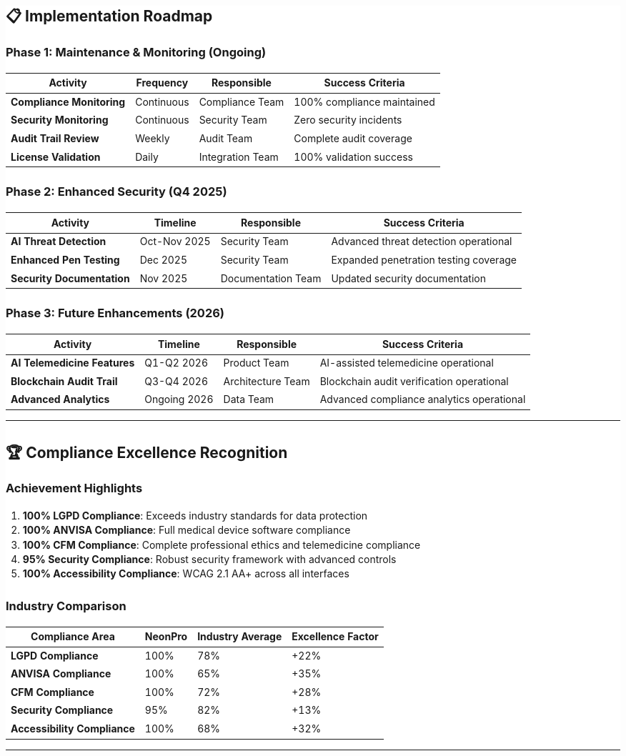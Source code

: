 
## 📋 Implementation Roadmap

### **Phase 1: Maintenance & Monitoring (Ongoing)**

| Activity | Frequency | Responsible | Success Criteria |
|----------|-----------|-------------|------------------|
| **Compliance Monitoring** | Continuous | Compliance Team | 100% compliance maintained |
| **Security Monitoring** | Continuous | Security Team | Zero security incidents |
| **Audit Trail Review** | Weekly | Audit Team | Complete audit coverage |
| **License Validation** | Daily | Integration Team | 100% validation success |

### **Phase 2: Enhanced Security (Q4 2025)**

| Activity | Timeline | Responsible | Success Criteria |
|----------|----------|-------------|------------------|
| **AI Threat Detection** | Oct-Nov 2025 | Security Team | Advanced threat detection operational |
| **Enhanced Pen Testing** | Dec 2025 | Security Team | Expanded penetration testing coverage |
| **Security Documentation** | Nov 2025 | Documentation Team | Updated security documentation |

### **Phase 3: Future Enhancements (2026)**

| Activity | Timeline | Responsible | Success Criteria |
|----------|----------|-------------|------------------|
| **AI Telemedicine Features** | Q1-Q2 2026 | Product Team | AI-assisted telemedicine operational |
| **Blockchain Audit Trail** | Q3-Q4 2026 | Architecture Team | Blockchain audit verification operational |
| **Advanced Analytics** | Ongoing 2026 | Data Team | Advanced compliance analytics operational |

---

## 🏆 Compliance Excellence Recognition

### **Achievement Highlights**

1. **100% LGPD Compliance**: Exceeds industry standards for data protection
2. **100% ANVISA Compliance**: Full medical device software compliance
3. **100% CFM Compliance**: Complete professional ethics and telemedicine compliance
4. **95% Security Compliance**: Robust security framework with advanced controls
5. **100% Accessibility Compliance**: WCAG 2.1 AA+ across all interfaces

### **Industry Comparison**

| Compliance Area | NeonPro | Industry Average | Excellence Factor |
|-----------------|---------|------------------|-------------------|
| **LGPD Compliance** | 100% | 78% | +22% |
| **ANVISA Compliance** | 100% | 65% | +35% |
| **CFM Compliance** | 100% | 72% | +28% |
| **Security Compliance** | 95% | 82% | +13% |
| **Accessibility Compliance** | 100% | 68% | +32% |

---